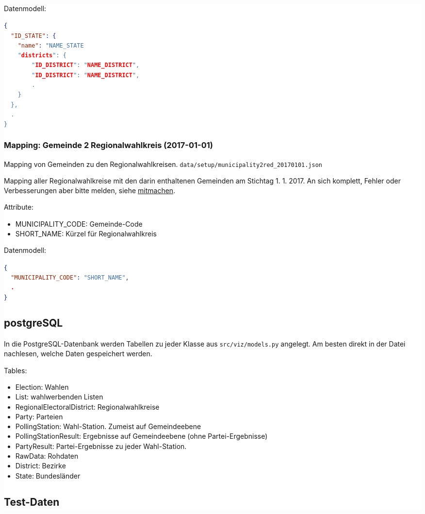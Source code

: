 Datenmodell:
```json
{
  "ID_STATE": {
    "name": "NAME_STATE
    "districts": {
        "ID_DISTRICT": "NAME_DISTRICT",
        "ID_DISTRICT": "NAME_DISTRICT",
        .
    }
  },
  .
}
```

### Mapping: Gemeinde 2 Regionalwahlkreis  (2017-01-01)

Mapping von Gemeinden zu den Regionalwahlkreisen. `data/setup/municipality2red_20170101.json`

Mapping aller Regionalwahlkreise mit den darin enthaltenen Gemeinden am Stichtag 1. 1. 2017. An sich komplett, Fehler oder Verbesserungen aber bitte melden, siehe [mitmachen](README.md#mitmachen).

Attribute:
* MUNICIPALITY_CODE: Gemeinde-Code
* SHORT_NAME: Kürzel für Regionalwahlkreis

Datenmodell:
```json
{
  "MUNICIPALITY_CODE": "SHORT_NAME",
  .
}
```

## postgreSQL

In die PostgreSQL-Datenbank werden Tabellen zu jeder Klasse aus `src/viz/models.py` angelegt. Am besten direkt in der Datei nachlesen, welche Daten gespeichert werden.

Tables:
* Election: Wahlen
* List: wahlwerbenden Listen
* RegionalElectoralDistrict: Regionalwahlkreise
* Party: Parteien
* PollingStation: Wahl-Station. Zumeist auf Gemeindeebene
* PollingStationResult: Ergebnisse auf Gemeindeebene (ohne Partei-Ergebnisse)
* PartyResult: Partei-Ergebnisse zu jeder Wahl-Station.
* RawData: Rohdaten
* District: Bezirke
* State: Bundesländer

## Test-Daten
